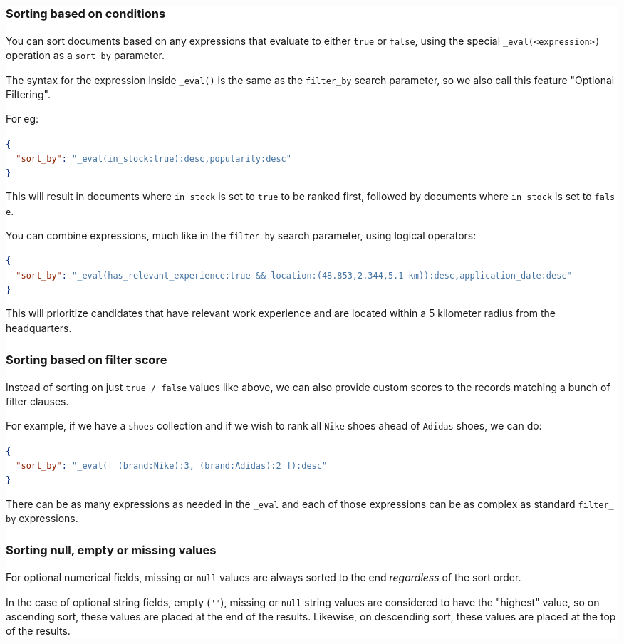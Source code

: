### Sorting based on conditions

You can sort documents based on any expressions that evaluate to either `true` or `false`, using the special `_eval(<expression>)` operation as a `sort_by` parameter.

The syntax for the expression inside `_eval()` is the same as the [`filter_by` search parameter](#filter-parameters), so we also call this feature "Optional Filtering".

For eg:

```json
{
  "sort_by": "_eval(in_stock:true):desc,popularity:desc"
}
```

This will result in documents where `in_stock` is set to `true` to be ranked first, followed by documents where `in_stock` is set to `false`.

You can combine expressions, much like in the `filter_by` search parameter, using logical operators:

```json
{
  "sort_by": "_eval(has_relevant_experience:true && location:(48.853,2.344,5.1 km)):desc,application_date:desc"
}
```

This will prioritize candidates that have relevant work experience and are located within a 5 kilometer radius from the headquarters.

### Sorting based on filter score

Instead of sorting on just `true / false` values like above, we can also provide custom scores to the records matching a bunch of filter clauses.

For example, if we have a `shoes` collection and if we wish to rank all `Nike` shoes ahead of `Adidas` shoes, we can do:

```json
{
  "sort_by": "_eval([ (brand:Nike):3, (brand:Adidas):2 ]):desc"
}
```

There can be as many expressions as needed in the `_eval` and each of those expressions can be as complex as
standard `filter_by` expressions.

### Sorting null, empty or missing values

For optional numerical fields, missing or `null` values are always sorted to the end _regardless_ of the sort order.

In the case of optional string fields, empty (`""`), missing or `null` string values are considered to
have the "highest" value, so on ascending sort, these values are placed at the end of the results. Likewise,
on descending sort, these values are placed at the top of the results.
